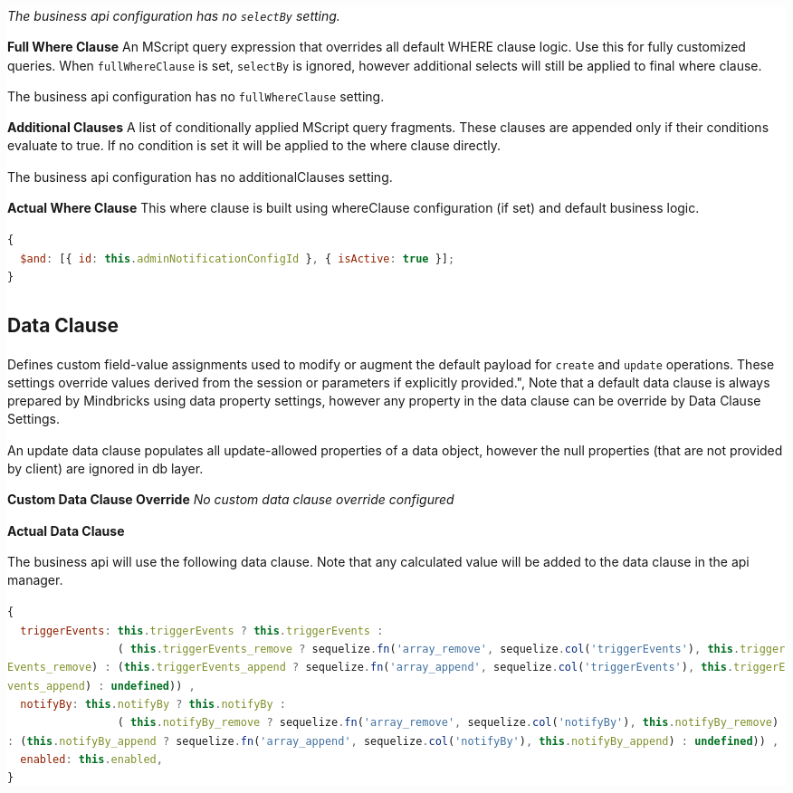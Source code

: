_The business api configuration has no `selectBy` setting._

**Full Where Clause**
An MScript query expression that overrides all default WHERE clause logic. Use this for fully customized queries.
When `fullWhereClause` is set, `selectBy` is ignored, however additional selects will still be applied to final where clause.

The business api configuration has no `fullWhereClause` setting.

**Additional Clauses**
A list of conditionally applied MScript query fragments. These clauses are appended only if their conditions evaluate to true. If no condition is set it will be applied to the where clause directly.

The business api configuration has no additionalClauses setting.

**Actual Where Clause**
This where clause is built using whereClause configuration (if set) and default business logic.

```js
{
  $and: [{ id: this.adminNotificationConfigId }, { isActive: true }];
}
```

## Data Clause

Defines custom field-value assignments used to modify or augment the default payload for `create` and `update` operations. These settings override values derived from the session or parameters if explicitly provided.",
Note that a default data clause is always prepared by Mindbricks using data property settings, however any property in the data clause can be override by Data Clause Settings.

An update data clause populates all update-allowed properties of a data object, however the null properties (that are not provided by client) are ignored in db layer.

**Custom Data Clause Override**
_No custom data clause override configured_

**Actual Data Clause**

The business api will use the following data clause. Note that any calculated value will be added to the data clause in the api manager.

```js
{
  triggerEvents: this.triggerEvents ? this.triggerEvents :
                 ( this.triggerEvents_remove ? sequelize.fn('array_remove', sequelize.col('triggerEvents'), this.triggerEvents_remove) : (this.triggerEvents_append ? sequelize.fn('array_append', sequelize.col('triggerEvents'), this.triggerEvents_append) : undefined)) ,
  notifyBy: this.notifyBy ? this.notifyBy :
                 ( this.notifyBy_remove ? sequelize.fn('array_remove', sequelize.col('notifyBy'), this.notifyBy_remove) : (this.notifyBy_append ? sequelize.fn('array_append', sequelize.col('notifyBy'), this.notifyBy_append) : undefined)) ,
  enabled: this.enabled,
}
```
